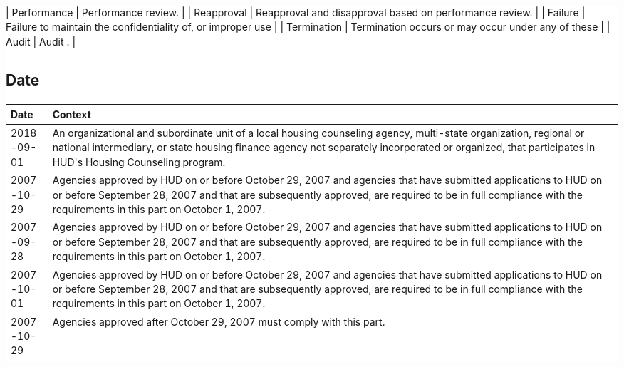 | Performance         | Performance  review.                                                                                                            |
| Reapproval          | Reapproval  and disapproval based on performance review.                                                                        |
| Failure             | Failure to maintain the confidentiality of, or improper use                                                                     |
| Termination         | Termination occurs or may occur under any of these                                                                              |
| Audit               | Audit .                                                                                                                         |


## Date

| Date       | Context                                                                                                                                                                                                                                                                      |
|:-----------|:-----------------------------------------------------------------------------------------------------------------------------------------------------------------------------------------------------------------------------------------------------------------------------|
| 2018-09-01 | An organizational and subordinate unit of a local housing counseling agency, multi-state organization, regional or national intermediary, or state housing finance agency not separately incorporated or organized, that participates in HUD's Housing Counseling program.   |
| 2007-10-29 | Agencies approved by HUD on or before October 29, 2007 and agencies that have submitted applications to HUD on or before September 28, 2007 and that are subsequently approved, are required to be in full compliance with the requirements in this part on October 1, 2007. |
| 2007-09-28 | Agencies approved by HUD on or before October 29, 2007 and agencies that have submitted applications to HUD on or before September 28, 2007 and that are subsequently approved, are required to be in full compliance with the requirements in this part on October 1, 2007. |
| 2007-10-01 | Agencies approved by HUD on or before October 29, 2007 and agencies that have submitted applications to HUD on or before September 28, 2007 and that are subsequently approved, are required to be in full compliance with the requirements in this part on October 1, 2007. |
| 2007-10-29 | Agencies approved after October 29, 2007 must comply with this part.                                                                                                                                                                                                         |


